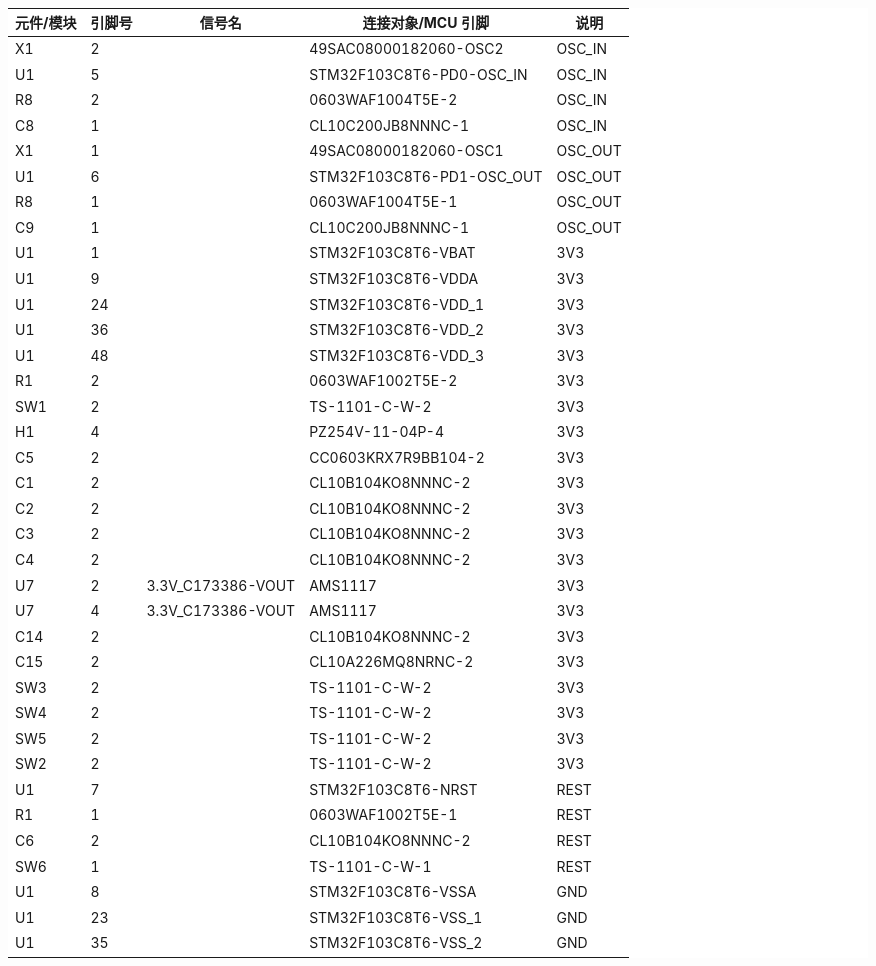 | 元件/模块 | 引脚号 | 信号名            | 连接对象/MCU 引脚         | 说明                   |
| --------- | ------ | ----------------- | ------------------------- | ---------------------- |
| X1        | 2      |                   | 49SAC08000182060-OSC2     | OSC_IN                 |
| U1        | 5      |                   | STM32F103C8T6-PD0-OSC_IN  | OSC_IN                 |
| R8        | 2      |                   | 0603WAF1004T5E-2          | OSC_IN                 |
| C8        | 1      |                   | CL10C200JB8NNNC-1         | OSC_IN                 |
| X1        | 1      |                   | 49SAC08000182060-OSC1     | OSC_OUT                |
| U1        | 6      |                   | STM32F103C8T6-PD1-OSC_OUT | OSC_OUT                |
| R8        | 1      |                   | 0603WAF1004T5E-1          | OSC_OUT                |
| C9        | 1      |                   | CL10C200JB8NNNC-1         | OSC_OUT                |
| U1        | 1      |                   | STM32F103C8T6-VBAT        | 3V3                    |
| U1        | 9      |                   | STM32F103C8T6-VDDA        | 3V3                    |
| U1        | 24     |                   | STM32F103C8T6-VDD_1       | 3V3                    |
| U1        | 36     |                   | STM32F103C8T6-VDD_2       | 3V3                    |
| U1        | 48     |                   | STM32F103C8T6-VDD_3       | 3V3                    |
| R1        | 2      |                   | 0603WAF1002T5E-2          | 3V3                    |
| SW1       | 2      |                   | TS-1101-C-W-2             | 3V3                    |
| H1        | 4      |                   | PZ254V-11-04P-4           | 3V3                    |
| C5        | 2      |                   | CC0603KRX7R9BB104-2       | 3V3                    |
| C1        | 2      |                   | CL10B104KO8NNNC-2         | 3V3                    |
| C2        | 2      |                   | CL10B104KO8NNNC-2         | 3V3                    |
| C3        | 2      |                   | CL10B104KO8NNNC-2         | 3V3                    |
| C4        | 2      |                   | CL10B104KO8NNNC-2         | 3V3                    |
| U7        | 2      | 3.3V_C173386-VOUT | AMS1117                   | 3V3                    |
| U7        | 4      | 3.3V_C173386-VOUT | AMS1117                   | 3V3                    |
| C14       | 2      |                   | CL10B104KO8NNNC-2         | 3V3                    |
| C15       | 2      |                   | CL10A226MQ8NRNC-2         | 3V3                    |
| SW3       | 2      |                   | TS-1101-C-W-2             | 3V3                    |
| SW4       | 2      |                   | TS-1101-C-W-2             | 3V3                    |
| SW5       | 2      |                   | TS-1101-C-W-2             | 3V3                    |
| SW2       | 2      |                   | TS-1101-C-W-2             | 3V3                    |
| U1        | 7      |                   | STM32F103C8T6-NRST        | REST                   |
| R1        | 1      |                   | 0603WAF1002T5E-1          | REST                   |
| C6        | 2      |                   | CL10B104KO8NNNC-2         | REST                   |
| SW6       | 1      |                   | TS-1101-C-W-1             | REST                   |
| U1        | 8      |                   | STM32F103C8T6-VSSA        | GND                    |
| U1        | 23     |                   | STM32F103C8T6-VSS_1       | GND                    |
| U1        | 35     |                   | STM32F103C8T6-VSS_2       | GND                    |
